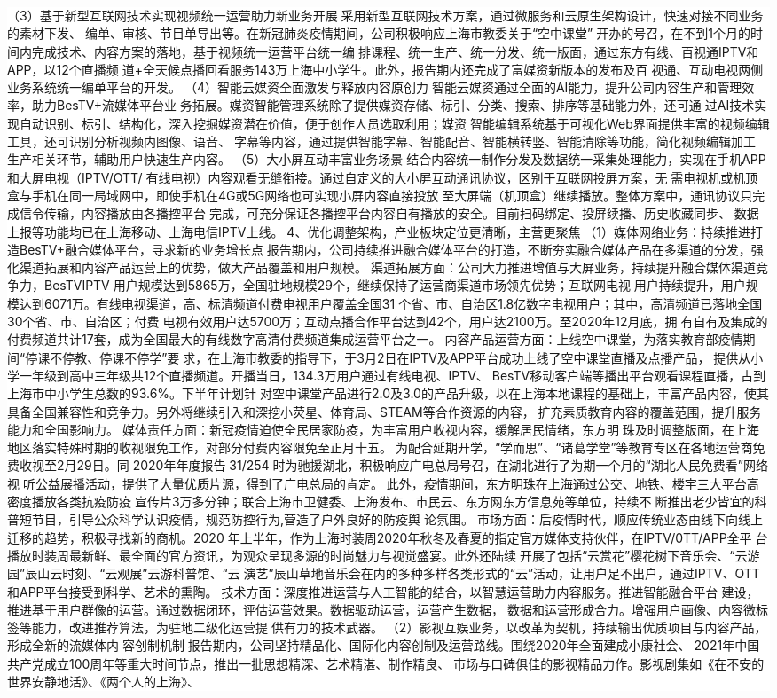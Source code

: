 （3）基于新型互联网技术实现视频统一运营助力新业务开展
采用新型互联网技术方案，通过微服务和云原生架构设计，快速对接不同业务的素材下发、
编单、审核、节目单导出等。在新冠肺炎疫情期间，公司积极响应上海市教委关于“空中课堂”
开办的号召，在不到1个月的时间内完成技术、内容方案的落地，基于视频统一运营平台统一编
排课程、统一生产、统一分发、统一版面，通过东方有线、百视通IPTV和APP，以12个直播频
道+全天候点播回看服务143万上海中小学生。此外，报告期内还完成了富媒资新版本的发布及百
视通、互动电视两侧业务系统统一编单平台的开发。
（4）智能云媒资全面激发与释放内容原创力
智能云媒资通过全面的AI能力，提升公司内容生产和管理效率，助力BesTV+流媒体平台业
务拓展。媒资智能管理系统除了提供媒资存储、标引、分类、搜索、排序等基础能力外，还可通
过AI技术实现自动识别、标引、结构化，深入挖掘媒资潜在价值，便于创作人员选取利用；媒资
智能编辑系统基于可视化Web界面提供丰富的视频编辑工具，还可识别分析视频内图像、语音、
字幕等内容，通过提供智能字幕、智能配音、智能横转竖、智能清除等功能，简化视频编辑加工
生产相关环节，辅助用户快速生产内容。
（5）大小屏互动丰富业务场景
结合内容统一制作分发及数据统一采集处理能力，实现在手机APP和大屏电视（IPTV/OTT/
有线电视）内容观看无缝衔接。通过自定义的大小屏互动通讯协议，区别于互联网投屏方案，无
需电视机或机顶盒与手机在同一局域网中，即使手机在4G或5G网络也可实现小屏内容直接投放
至大屏端（机顶盒）继续播放。整体方案中，通讯协议只完成信令传输，内容播放由各播控平台
完成，可充分保证各播控平台内容自有播放的安全。目前扫码绑定、投屏续播、历史收藏同步、
数据上报等功能均已在上海移动、上海电信IPTV上线。
4、优化调整架构，产业板块定位更清晰，主营更聚焦
（1）媒体网络业务：持续推进打造BesTV+融合媒体平台，寻求新的业务增长点
报告期内，公司持续推进融合媒体平台的打造，不断夯实融合媒体产品在多渠道的分发，强
化渠道拓展和内容产品运营上的优势，做大产品覆盖和用户规模。
渠道拓展方面：公司大力推进增值与大屏业务，持续提升融合媒体渠道竞争力，BesTVIPTV
用户规模达到5865万，全国驻地规模29个，继续保持了运营商渠道市场领先优势；互联网电视
用户持续提升，用户规模达到6071万。有线电视渠道，高、标清频道付费电视用户覆盖全国31
个省、市、自治区1.8亿数字电视用户；其中，高清频道已落地全国30个省、市、自治区；付费
电视有效用户达5700万；互动点播合作平台达到42个，用户达2100万。至2020年12月底，拥
有自有及集成的付费频道共计17套，成为全国最大的有线数字高清付费频道集成运营平台之一。
内容产品运营方面：上线空中课堂，为落实教育部疫情期间“停课不停教、停课不停学”要
求，在上海市教委的指导下，于3月2日在IPTV及APP平台成功上线了空中课堂直播及点播产品，
提供从小学一年级到高中三年级共12个直播频道。开播当日，134.3万用户通过有线电视、IPTV、
BesTV移动客户端等播出平台观看课程直播，占到上海市中小学生总数的93.6%。下半年计划针
对空中课堂产品进行2.0及3.0的产品升级，以在上海本地课程的基础上，丰富产品内容，使其
具备全国兼容性和竞争力。另外将继续引入和深挖小荧星、体育局、STEAM等合作资源的内容，
扩充素质教育内容的覆盖范围，提升服务能力和全国影响力。
媒体责任方面：新冠疫情迫使全民居家防疫，为丰富用户收视内容，缓解居民情绪，东方明
珠及时调整版面，在上海地区落实特殊时期的收视限免工作，对部分付费内容限免至正月十五。
为配合延期开学，“学而思”、“诸葛学堂”等教育专区在各地运营商免费收视至2月29日。同
2020年年度报告
31/254
时为驰援湖北，积极响应广电总局号召，在湖北进行了为期一个月的“湖北人民免费看”网络视
听公益展播活动，提供了大量优质片源，得到了广电总局的肯定。
此外，疫情期间，东方明珠在上海通过公交、地铁、楼宇三大平台高密度播放各类抗疫防疫
宣传片3万多分钟；联合上海市卫健委、上海发布、市民云、东方网东方信息苑等单位，持续不
断推出老少皆宜的科普短节目，引导公众科学认识疫情，规范防控行为,营造了户外良好的防疫舆
论氛围。
市场方面：后疫情时代，顺应传统业态由线下向线上迁移的趋势，积极寻找新的商机。2020
年上半年，作为上海时装周2020年秋冬及春夏的指定官方媒体支持伙伴，在IPTV/0TT/APP全平
台播放时装周最新鲜、最全面的官方资讯，为观众呈现多源的时尚魅力与视觉盛宴。此外还陆续
开展了包括“云赏花”樱花树下音乐会、“云游园”辰山云时刻、“云观展”云游科普馆、“云
演艺”辰山草地音乐会在内的多种多样各类形式的“云”活动，让用户足不出户，通过IPTV、OTT
和APP平台接受到科学、艺术的熏陶。
技术方面：深度推进运营与人工智能的结合，以智慧运营助力内容服务。推进智能融合平台
建设，推进基于用户群像的运营。通过数据闭环，评估运营效果。数据驱动运营，运营产生数据，
数据和运营形成合力。增强用户画像、内容微标签等能力，改进推荐算法，为驻地二级化运营提
供有力的技术武器。
（2）影视互娱业务，以改革为契机，持续输出优质项目与内容产品，形成全新的流媒体内
容创制机制
报告期内，公司坚持精品化、国际化内容创制及运营路线。围绕2020年全面建成小康社会、
2021年中国共产党成立100周年等重大时间节点，推出一批思想精深、艺术精湛、制作精良、
市场与口碑俱佳的影视精品力作。影视剧集如《在不安的世界安静地活》、《两个人的上海》、